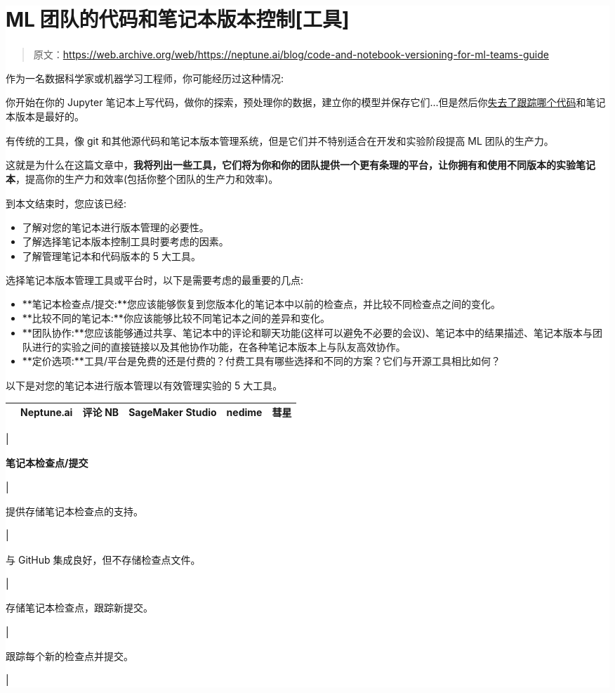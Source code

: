# ML 团队的代码和笔记本版本控制[工具]

> 原文：<https://web.archive.org/web/https://neptune.ai/blog/code-and-notebook-versioning-for-ml-teams-guide>

作为一名数据科学家或机器学习工程师，你可能经历过这种情况:

你开始在你的 Jupyter 笔记本上写代码，做你的探索，预处理你的数据，建立你的模型并保存它们…但是然后你[失去了跟踪哪个代码](https://web.archive.org/web/20221206030524/https://www.quora.com/What-do-you-do-when-your-code-gets-so-large-that-you-start-losing-track-of-which-class-does-what)和笔记本版本是最好的。

有传统的工具，像 git 和其他源代码和笔记本版本管理系统，但是它们并不特别适合在开发和实验阶段提高 ML 团队的生产力。

这就是为什么在这篇文章中，**我将列出一些工具，它们将为你和你的团队提供一个更有条理的平台，让你拥有和使用不同版本的实验笔记本**，提高你的生产力和效率(包括你整个团队的生产力和效率)。

到本文结束时，您应该已经:

*   了解对您的笔记本进行版本管理的必要性。
*   了解选择笔记本版本控制工具时要考虑的因素。
*   了解管理笔记本和代码版本的 5 大工具。

选择笔记本版本管理工具或平台时，以下是需要考虑的最重要的几点:

*   **笔记本检查点/提交:**您应该能够恢复到您版本化的笔记本中以前的检查点，并比较不同检查点之间的变化。
*   **比较不同的笔记本:**你应该能够比较不同笔记本之间的差异和变化。
*   **团队协作:**您应该能够通过共享、笔记本中的评论和聊天功能(这样可以避免不必要的会议)、笔记本中的结果描述、笔记本版本与团队进行的实验之间的直接链接以及其他协作功能，在各种笔记本版本上与队友高效协作。
*   **定价选项:**工具/平台是免费的还是付费的？付费工具有哪些选择和不同的方案？它们与开源工具相比如何？

以下是对您的笔记本进行版本管理以有效管理实验的 5 大工具。

|  | Neptune.ai | 评论 NB | SageMaker Studio | nedime | 彗星 |
| --- | --- | --- | --- | --- | --- |
| 

**笔记本检查点/提交**

 | 

提供存储笔记本检查点的支持。

 | 

与 GitHub 集成良好，但不存储检查点文件。

 | 

存储笔记本检查点，跟踪新提交。

 | 

跟踪每个新的检查点并提交。

 | 
